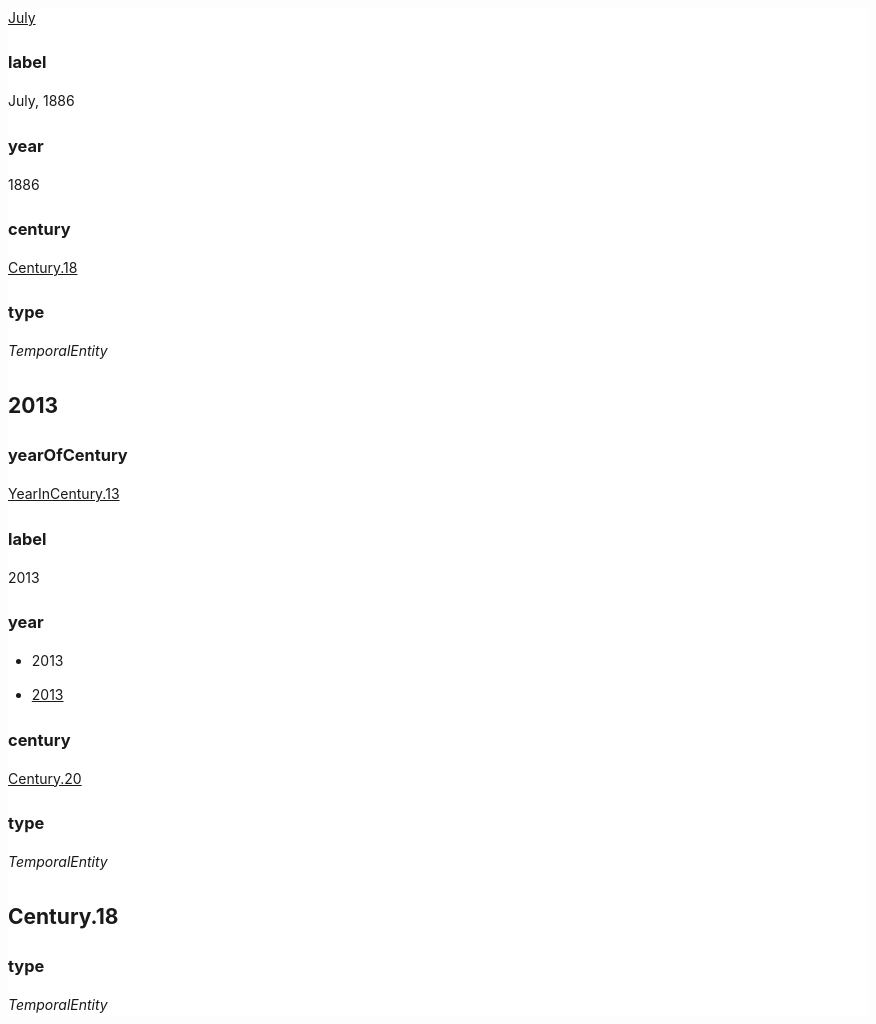 
[July](#July)

### label


July, 1886

### year


1886

### century


[Century.18](#Century.18)

### type


*TemporalEntity*

## 2013

### yearOfCentury


[YearInCentury.13](#YearInCentury.13)

### label


2013

### year

 - 2013

 - [2013](#2013)

### century


[Century.20](#Century.20)

### type


*TemporalEntity*

## Century.18

### type


*TemporalEntity*

